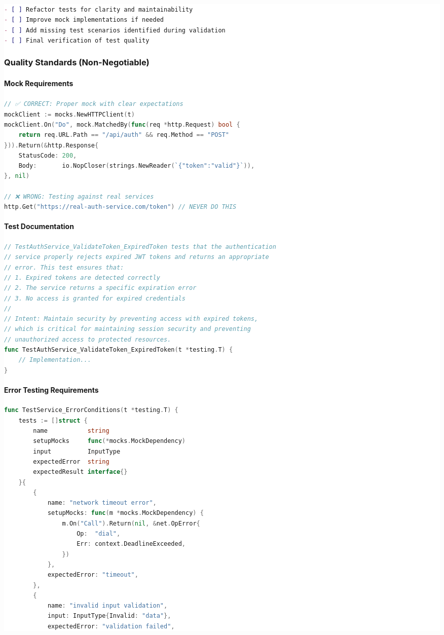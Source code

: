 ```markdown
- [ ] Refactor tests for clarity and maintainability
- [ ] Improve mock implementations if needed
- [ ] Add missing test scenarios identified during validation
- [ ] Final verification of test quality
```

### Quality Standards (Non-Negotiable)

#### Mock Requirements
```go
// ✅ CORRECT: Proper mock with clear expectations
mockClient := mocks.NewHTTPClient(t)
mockClient.On("Do", mock.MatchedBy(func(req *http.Request) bool {
    return req.URL.Path == "/api/auth" && req.Method == "POST"
})).Return(&http.Response{
    StatusCode: 200,
    Body:       io.NopCloser(strings.NewReader(`{"token":"valid"}`)),
}, nil)

// ❌ WRONG: Testing against real services
http.Get("https://real-auth-service.com/token") // NEVER DO THIS
```

#### Test Documentation
```go
// TestAuthService_ValidateToken_ExpiredToken tests that the authentication
// service properly rejects expired JWT tokens and returns an appropriate
// error. This test ensures that:
// 1. Expired tokens are detected correctly
// 2. The service returns a specific expiration error
// 3. No access is granted for expired credentials
//
// Intent: Maintain security by preventing access with expired tokens,
// which is critical for maintaining session security and preventing
// unauthorized access to protected resources.
func TestAuthService_ValidateToken_ExpiredToken(t *testing.T) {
    // Implementation...
}
```

#### Error Testing Requirements
```go
func TestService_ErrorConditions(t *testing.T) {
    tests := []struct {
        name           string
        setupMocks     func(*mocks.MockDependency)
        input          InputType
        expectedError  string
        expectedResult interface{}
    }{
        {
            name: "network timeout error",
            setupMocks: func(m *mocks.MockDependency) {
                m.On("Call").Return(nil, &net.OpError{
                    Op:  "dial",
                    Err: context.DeadlineExceeded,
                })
            },
            expectedError: "timeout",
        },
        {
            name: "invalid input validation",
            input: InputType{Invalid: "data"},
            expectedError: "validation failed",
```